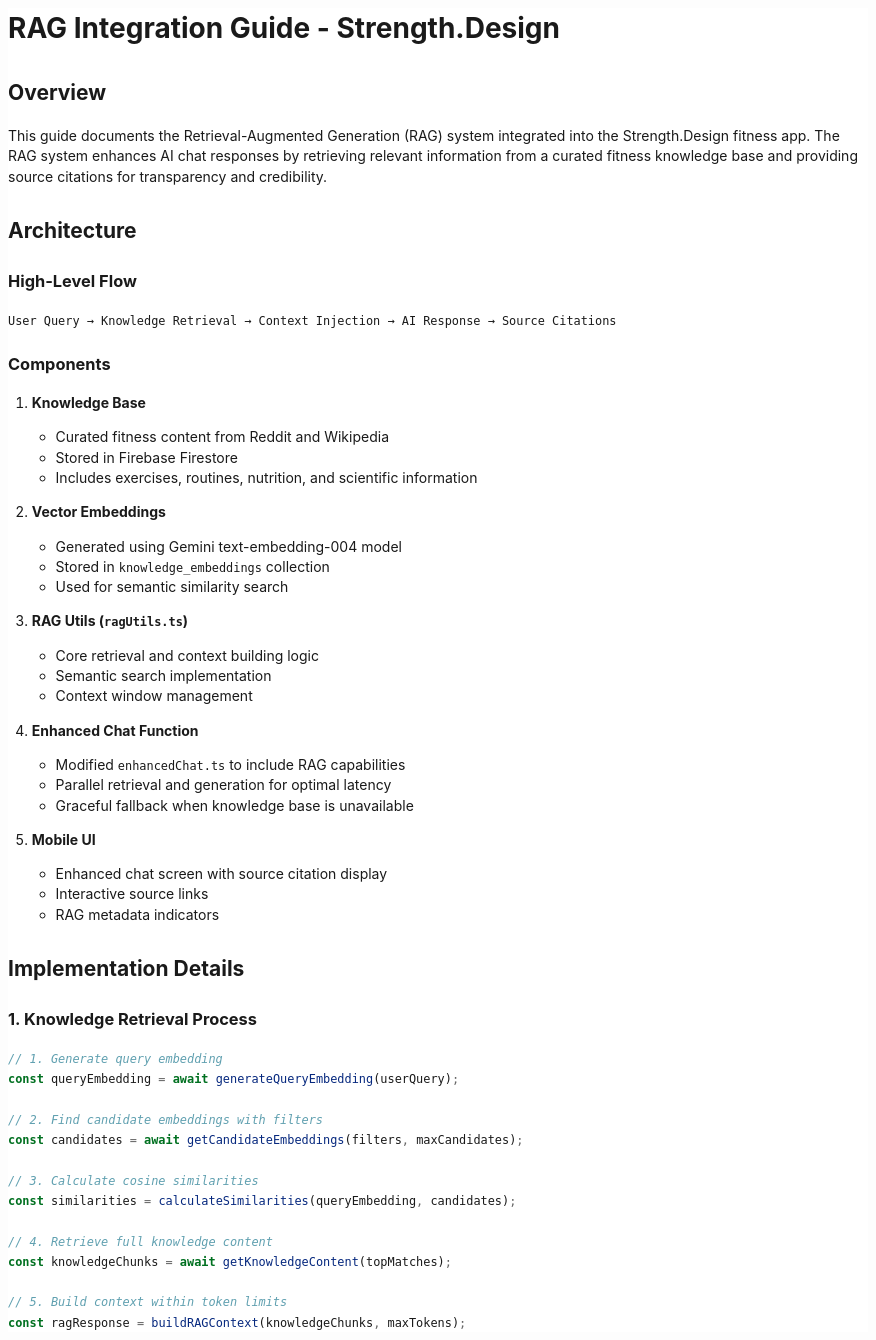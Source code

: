 # RAG Integration Guide - Strength.Design

## Overview

This guide documents the Retrieval-Augmented Generation (RAG) system integrated into the Strength.Design fitness app. The RAG system enhances AI chat responses by retrieving relevant information from a curated fitness knowledge base and providing source citations for transparency and credibility.

## Architecture

### High-Level Flow
```
User Query → Knowledge Retrieval → Context Injection → AI Response → Source Citations
```

### Components

1. **Knowledge Base**
   - Curated fitness content from Reddit and Wikipedia
   - Stored in Firebase Firestore
   - Includes exercises, routines, nutrition, and scientific information

2. **Vector Embeddings**
   - Generated using Gemini text-embedding-004 model
   - Stored in `knowledge_embeddings` collection
   - Used for semantic similarity search

3. **RAG Utils (`ragUtils.ts`)**
   - Core retrieval and context building logic
   - Semantic search implementation
   - Context window management

4. **Enhanced Chat Function**
   - Modified `enhancedChat.ts` to include RAG capabilities
   - Parallel retrieval and generation for optimal latency
   - Graceful fallback when knowledge base is unavailable

5. **Mobile UI**
   - Enhanced chat screen with source citation display
   - Interactive source links
   - RAG metadata indicators

## Implementation Details

### 1. Knowledge Retrieval Process

```typescript
// 1. Generate query embedding
const queryEmbedding = await generateQueryEmbedding(userQuery);

// 2. Find candidate embeddings with filters
const candidates = await getCandidateEmbeddings(filters, maxCandidates);

// 3. Calculate cosine similarities
const similarities = calculateSimilarities(queryEmbedding, candidates);

// 4. Retrieve full knowledge content
const knowledgeChunks = await getKnowledgeContent(topMatches);

// 5. Build context within token limits
const ragResponse = buildRAGContext(knowledgeChunks, maxTokens);
```
